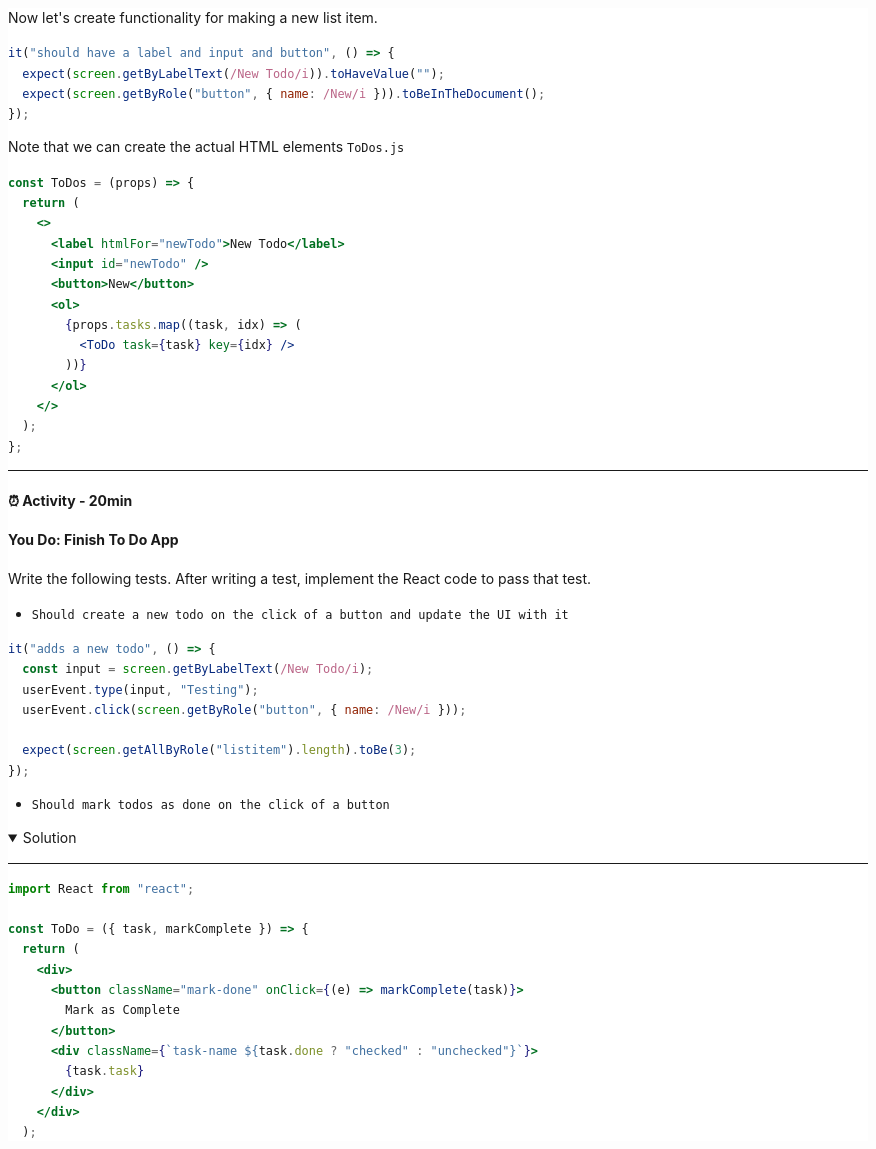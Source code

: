 Now let's create functionality for making a new list item.

```jsx title="ToDos.test.jsx"
it("should have a label and input and button", () => {
  expect(screen.getByLabelText(/New Todo/i)).toHaveValue("");
  expect(screen.getByRole("button", { name: /New/i })).toBeInTheDocument();
});
```

Note that we can create the actual HTML elements
`ToDos.js`

```jsx title="ToDos.jsx"
const ToDos = (props) => {
  return (
    <>
      <label htmlFor="newTodo">New Todo</label>
      <input id="newTodo" />
      <button>New</button>
      <ol>
        {props.tasks.map((task, idx) => (
          <ToDo task={task} key={idx} />
        ))}
      </ol>
    </>
  );
};
```

---

#### :alarm_clock: Activity - 20min

#### You Do: Finish To Do App

Write the following tests. After writing a test, implement the React code to pass that test.

- `Should create a new todo on the click of a button and update the UI with it`

```jsx title="ToDos.test.jsx"
it("adds a new todo", () => {
  const input = screen.getByLabelText(/New Todo/i);
  userEvent.type(input, "Testing");
  userEvent.click(screen.getByRole("button", { name: /New/i }));

  expect(screen.getAllByRole("listitem").length).toBe(3);
});
```

- `Should mark todos as done on the click of a button`

<details open>
<summary>Solution</summary>

---

```jsx title="ToDos.jsx"
import React from "react";

const ToDo = ({ task, markComplete }) => {
  return (
    <div>
      <button className="mark-done" onClick={(e) => markComplete(task)}>
        Mark as Complete
      </button>
      <div className={`task-name ${task.done ? "checked" : "unchecked"}`}>
        {task.task}
      </div>
    </div>
  );
```